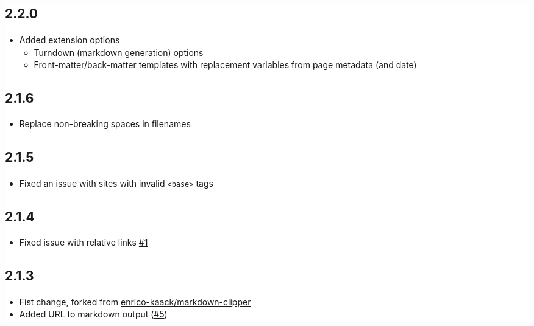 ## 2.2.0
- Added extension options 
    - Turndown (markdown generation) options
    - Front-matter/back-matter templates with replacement variables from page metadata (and date)

## 2.1.6
- Replace non-breaking spaces in filenames

## 2.1.5
- Fixed an issue with sites with invalid `<base>` tags

## 2.1.4
- Fixed issue with relative links [#1](https://github.com/deathau/markdownload/issues/1)

## 2.1.3
- Fist change, forked from [enrico-kaack/markdown-clipper](https://github.com/enrico-kaack/markdown-clipper)
- Added URL to markdown output ([#5](https://github.com/deathau/markdownload/issues/5))
